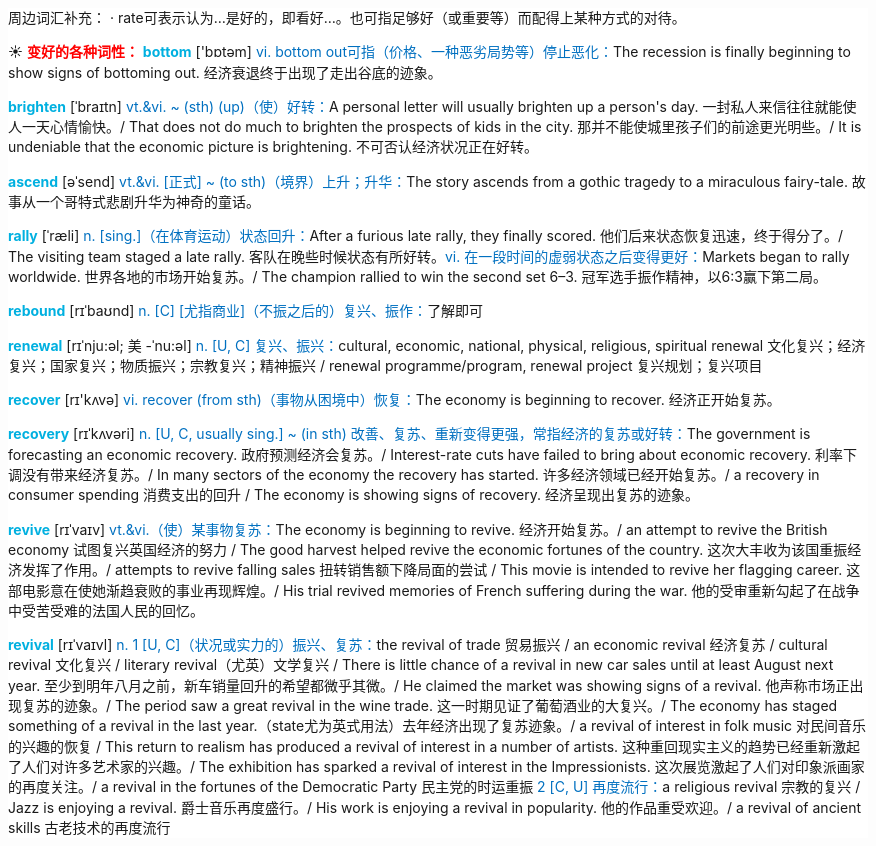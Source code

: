 周边词汇补充：
· rate可表示认为…是好的，即看好…。也可指足够好（或重要等）而配得上某种方式的对待。

☀ <font color="red">**变好的各种词性：**</font>
<font color="sky blue">**bottom**</font> ['bɒtəm] 
<font color="#0070c0">vi. bottom out可指（价格、一种恶劣局势等）停止恶化：</font>The recession is finally beginning to show signs of bottoming out. 经济衰退终于出现了走出谷底的迹象。
   
<font color="sky blue">**brighten**</font> [ˈbraɪtn]
<font color="#0070c0">vt.&vi. ~ (sth) (up)（使）好转：</font>A personal letter will usually brighten up a person's day. 一封私人来信往往就能使人一天心情愉快。/ That does not do much to brighten the prospects of kids in the city. 那并不能使城里孩子们的前途更光明些。/ It is undeniable that the economic picture is brightening. 不可否认经济状况正在好转。

<font color="sky blue">**ascend**</font> [əˈsend]
<font color="#0070c0">vt.&vi. [正式] ~ (to sth)（境界）上升；升华：</font>The story ascends from a gothic tragedy to a miraculous fairy-tale. 故事从一个哥特式悲剧升华为神奇的童话。
           
<font color="sky blue">**rally**</font> [ˈræli]
<font color="#0070c0">n. [sing.]（在体育运动）状态回升：</font>After a furious late rally, they finally scored. 他们后来状态恢复迅速，终于得分了。/ The visiting team staged a late rally. 客队在晚些时候状态有所好转。<font color="#0070c0">vi. 在一段时间的虚弱状态之后变得更好：</font>Markets began to rally worldwide. 世界各地的市场开始复苏。/ The champion rallied to win the second set 6–3. 冠军选手振作精神，以6:3赢下第二局。
           
<font color="sky blue">**rebound**</font> [rɪˈbaʊnd]
<font color="#0070c0">n. [C] [尤指商业]（不振之后的）复兴、振作：</font>了解即可
           
<font color="sky blue">**renewal**</font> [rɪˈnju:əl; 美 -ˈnu:əl]
<font color="#0070c0">n. [U, C] 复兴、振兴：</font>cultural, economic, national, physical, religious, spiritual renewal 文化复兴；经济复兴；国家复兴；物质振兴；宗教复兴；精神振兴 / renewal programme/program, renewal project 复兴规划；复兴项目
    
<font color="sky blue">**recover**</font> [rɪ'kʌvə] 
<font color="#0070c0">vi. recover (from sth)（事物从困境中）恢复：</font>The economy is beginning to recover. 经济正开始复苏。

<font color="sky blue">**recovery**</font> [rɪˈkʌvəri]
<font color="#0070c0">n. [U, C, usually sing.] ~ (in sth) 改善、复苏、重新变得更强，常指经济的复苏或好转：</font>The government is forecasting an economic recovery. 政府预测经济会复苏。/ Interest-rate cuts have failed to bring about economic recovery. 利率下调没有带来经济复苏。/ In many sectors of the economy the recovery has started. 许多经济领域已经开始复苏。/ a recovery in consumer spending 消费支出的回升 / The economy is showing signs of recovery. 经济呈现出复苏的迹象。
       
<font color="sky blue">**revive**</font> [rɪˈvaɪv]
<font color="#0070c0">vt.&vi.（使）某事物复苏：</font>The economy is beginning to revive. 经济开始复苏。/ an attempt to revive the British economy 试图复兴英国经济的努力 / The good harvest helped revive the economic fortunes of the country. 这次大丰收为该国重振经济发挥了作用。/ attempts to revive falling sales 扭转销售额下降局面的尝试 / This movie is intended to revive her flagging career. 这部电影意在使她渐趋衰败的事业再现辉煌。/ His trial revived memories of French suffering during the war. 他的受审重新勾起了在战争中受苦受难的法国人民的回忆。

<font color="sky blue">**revival**</font> [rɪˈvaɪvl]
<font color="#0070c0">n. 1 [U, C]（状况或实力的）振兴、复苏：</font>the revival of trade 贸易振兴 / an economic revival 经济复苏 / cultural revival 文化复兴 / literary revival（尤英）文学复兴 / There is little chance of a revival in new car sales until at least August next year. 至少到明年八月之前，新车销量回升的希望都微乎其微。/ He claimed the market was showing signs of a revival. 他声称市场正出现复苏的迹象。/ The period saw a great revival in the wine trade. 这一时期见证了葡萄酒业的大复兴。/ The economy has staged something of a revival in the last year.（state尤为英式用法）去年经济出现了复苏迹象。/ a revival of interest in folk music 对民间音乐的兴趣的恢复 / This return to realism has produced a revival of interest in a number of artists. 这种重回现实主义的趋势已经重新激起了人们对许多艺术家的兴趣。/ The exhibition has sparked a revival of interest in the Impressionists. 这次展览激起了人们对印象派画家的再度关注。/ a revival in the fortunes of the Democratic Party 民主党的时运重振 <font color="#0070c0">2 [C, U] 再度流行：</font>a religious revival 宗教的复兴 / Jazz is enjoying a revival. 爵士音乐再度盛行。/ His work is enjoying a revival in popularity. 他的作品重受欢迎。/ a revival of ancient skills 古老技术的再度流行
           